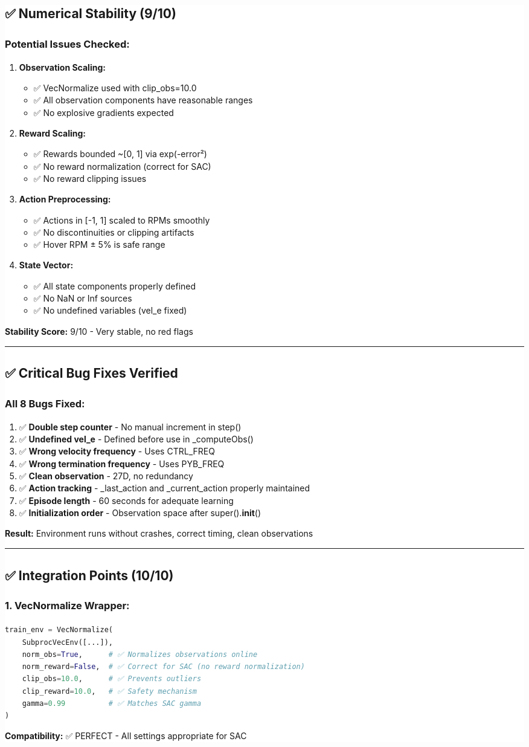 
## ✅ Numerical Stability (9/10)

### Potential Issues Checked:

1. **Observation Scaling:**
   - ✅ VecNormalize used with clip_obs=10.0
   - ✅ All observation components have reasonable ranges
   - ✅ No explosive gradients expected

2. **Reward Scaling:**
   - ✅ Rewards bounded ~[0, 1] via exp(-error²)
   - ✅ No reward normalization (correct for SAC)
   - ✅ No reward clipping issues

3. **Action Preprocessing:**
   - ✅ Actions in [-1, 1] scaled to RPMs smoothly
   - ✅ No discontinuities or clipping artifacts
   - ✅ Hover RPM ± 5% is safe range

4. **State Vector:**
   - ✅ All state components properly defined
   - ✅ No NaN or Inf sources
   - ✅ No undefined variables (vel_e fixed)

**Stability Score:** 9/10 - Very stable, no red flags

---

## ✅ Critical Bug Fixes Verified

### All 8 Bugs Fixed:

1. ✅ **Double step counter** - No manual increment in step()
2. ✅ **Undefined vel_e** - Defined before use in _computeObs()
3. ✅ **Wrong velocity frequency** - Uses CTRL_FREQ
4. ✅ **Wrong termination frequency** - Uses PYB_FREQ
5. ✅ **Clean observation** - 27D, no redundancy
6. ✅ **Action tracking** - _last_action and _current_action properly maintained
7. ✅ **Episode length** - 60 seconds for adequate learning
8. ✅ **Initialization order** - Observation space after super().__init__()

**Result:** Environment runs without crashes, correct timing, clean observations

---

## ✅ Integration Points (10/10)

### 1. VecNormalize Wrapper:
```python
train_env = VecNormalize(
    SubprocVecEnv([...]),
    norm_obs=True,      # ✅ Normalizes observations online
    norm_reward=False,  # ✅ Correct for SAC (no reward normalization)
    clip_obs=10.0,      # ✅ Prevents outliers
    clip_reward=10.0,   # ✅ Safety mechanism
    gamma=0.99          # ✅ Matches SAC gamma
)
```
**Compatibility:** ✅ PERFECT - All settings appropriate for SAC
